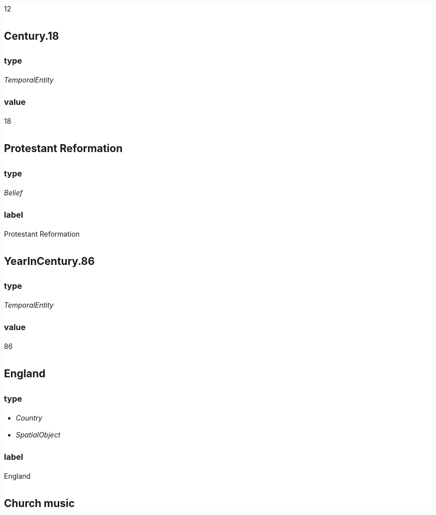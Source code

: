 
12

## Century.18

### type


*TemporalEntity*

### value


18

## Protestant Reformation

### type


*Belief*

### label


Protestant Reformation

## YearInCentury.86

### type


*TemporalEntity*

### value


86

## England

### type

 - *Country*

 - *SpatialObject*

### label


England

## Church music
